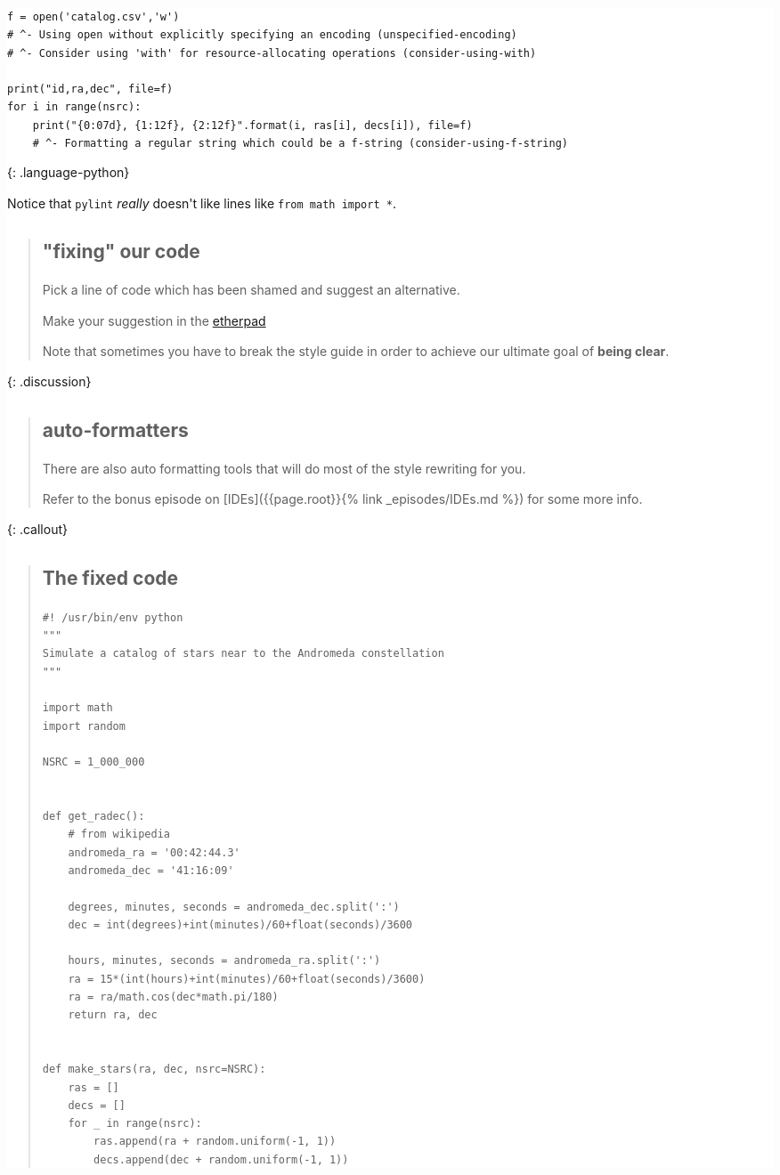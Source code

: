 ~~~
f = open('catalog.csv','w')
# ^- Using open without explicitly specifying an encoding (unspecified-encoding)
# ^- Consider using 'with' for resource-allocating operations (consider-using-with)

print("id,ra,dec", file=f)
for i in range(nsrc):
    print("{0:07d}, {1:12f}, {2:12f}".format(i, ras[i], decs[i]), file=f)
    # ^- Formatting a regular string which could be a f-string (consider-using-f-string)

~~~
{: .language-python}

Notice that `pylint` *really* doesn't like lines like `from math import *`.

> ## "fixing" our code
> Pick a line of code which has been shamed and suggest an alternative.
>
> Make your suggestion in the [etherpad]({{site.ether_pad}})
> 
> Note that sometimes you have to break the style guide in order to achieve our ultimate goal of **being clear**.
> 
{: .discussion}

> ## auto-formatters
> There are also auto formatting tools that will do most of the style rewriting for you.
>
> Refer to the bonus episode on [IDEs]({{page.root}}{% link _episodes/IDEs.md %}) for some more info.
> 
{: .callout}

> ## The fixed code
> ~~~
> #! /usr/bin/env python
> """
> Simulate a catalog of stars near to the Andromeda constellation
> """
> 
> import math
> import random
> 
> NSRC = 1_000_000
> 
> 
> def get_radec():
>     # from wikipedia
>     andromeda_ra = '00:42:44.3'
>     andromeda_dec = '41:16:09'
> 
>     degrees, minutes, seconds = andromeda_dec.split(':')
>     dec = int(degrees)+int(minutes)/60+float(seconds)/3600
> 
>     hours, minutes, seconds = andromeda_ra.split(':')
>     ra = 15*(int(hours)+int(minutes)/60+float(seconds)/3600)
>     ra = ra/math.cos(dec*math.pi/180)
>     return ra, dec
> 
> 
> def make_stars(ra, dec, nsrc=NSRC):
>     ras = []
>     decs = []
>     for _ in range(nsrc):
>         ras.append(ra + random.uniform(-1, 1))
>         decs.append(dec + random.uniform(-1, 1))